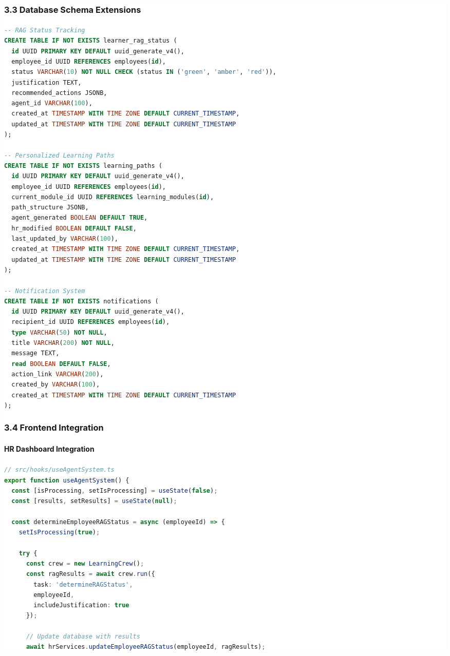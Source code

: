 ### 3.3 Database Schema Extensions

```sql
-- RAG Status Tracking
CREATE TABLE IF NOT EXISTS learner_rag_status (
  id UUID PRIMARY KEY DEFAULT uuid_generate_v4(),
  employee_id UUID REFERENCES employees(id),
  status VARCHAR(10) NOT NULL CHECK (status IN ('green', 'amber', 'red')),
  justification TEXT,
  recommended_actions JSONB,
  agent_id VARCHAR(100),
  created_at TIMESTAMP WITH TIME ZONE DEFAULT CURRENT_TIMESTAMP,
  updated_at TIMESTAMP WITH TIME ZONE DEFAULT CURRENT_TIMESTAMP
);

-- Personalized Learning Paths
CREATE TABLE IF NOT EXISTS learning_paths (
  id UUID PRIMARY KEY DEFAULT uuid_generate_v4(),
  employee_id UUID REFERENCES employees(id),
  current_module_id UUID REFERENCES learning_modules(id),
  path_structure JSONB,
  agent_generated BOOLEAN DEFAULT TRUE,
  hr_modified BOOLEAN DEFAULT FALSE,
  last_updated_by VARCHAR(100),
  created_at TIMESTAMP WITH TIME ZONE DEFAULT CURRENT_TIMESTAMP,
  updated_at TIMESTAMP WITH TIME ZONE DEFAULT CURRENT_TIMESTAMP
);

-- Notification System
CREATE TABLE IF NOT EXISTS notifications (
  id UUID PRIMARY KEY DEFAULT uuid_generate_v4(),
  recipient_id UUID REFERENCES employees(id),
  type VARCHAR(50) NOT NULL,
  title VARCHAR(200) NOT NULL,
  message TEXT,
  read BOOLEAN DEFAULT FALSE,
  action_link VARCHAR(200),
  created_by VARCHAR(100),
  created_at TIMESTAMP WITH TIME ZONE DEFAULT CURRENT_TIMESTAMP
);
```

### 3.4 Frontend Integration

#### HR Dashboard Integration
```typescript
// src/hooks/useAgentSystem.ts
export function useAgentSystem() {
  const [isProcessing, setIsProcessing] = useState(false);
  const [results, setResults] = useState(null);
  
  const determineEmployeeRAGStatus = async (employeeId) => {
    setIsProcessing(true);
    
    try {
      const crew = new LearningCrew();
      const ragResults = await crew.run({ 
        task: 'determineRAGStatus',
        employeeId,
        includeJustification: true
      });
      
      // Update database with results
      await hrServices.updateEmployeeRAGStatus(employeeId, ragResults);
```
